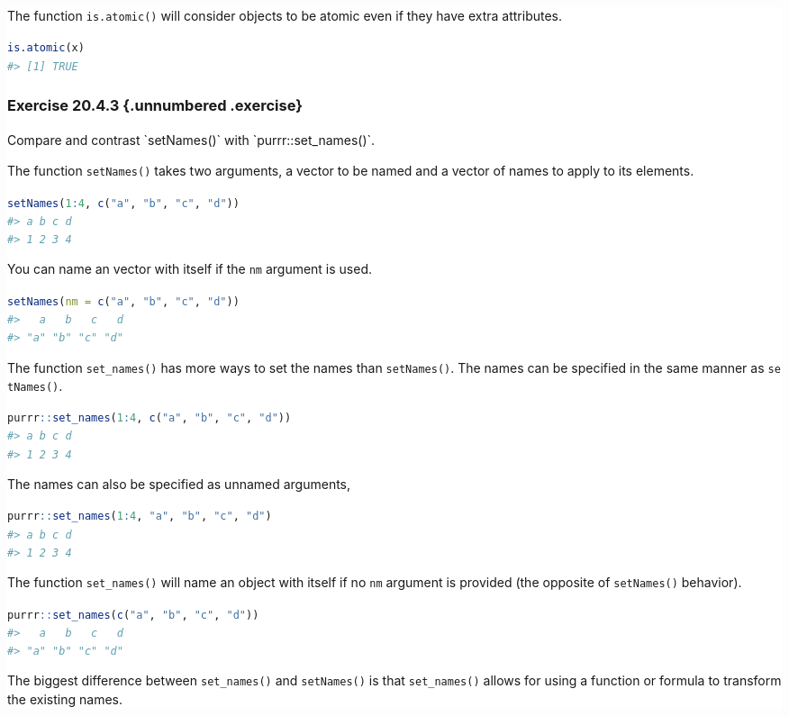 The function `is.atomic()` will consider objects to be atomic even if they have extra attributes.

```r
is.atomic(x)
#> [1] TRUE
```

</div>

### Exercise <span class="exercise-number">20.4.3</span> {.unnumbered .exercise}

<div class="question">
Compare and contrast `setNames()` with `purrr::set_names()`.
</div>

<div class="answer">

The function `setNames()` takes two arguments, a vector to be named and a vector
of names to apply to its elements.

```r
setNames(1:4, c("a", "b", "c", "d"))
#> a b c d 
#> 1 2 3 4
```
You can name an vector with itself if the `nm` argument is used.

```r
setNames(nm = c("a", "b", "c", "d"))
#>   a   b   c   d 
#> "a" "b" "c" "d"
```

The function `set_names()` has more ways to set the names than `setNames()`.
The names can be specified in the same manner as `setNames()`.

```r
purrr::set_names(1:4, c("a", "b", "c", "d"))
#> a b c d 
#> 1 2 3 4
```
The names can also be specified as unnamed arguments,

```r
purrr::set_names(1:4, "a", "b", "c", "d")
#> a b c d 
#> 1 2 3 4
```
The function `set_names()` will name an object with itself if no `nm` argument is
provided (the opposite of `setNames()` behavior).

```r
purrr::set_names(c("a", "b", "c", "d"))
#>   a   b   c   d 
#> "a" "b" "c" "d"
```

The biggest difference between `set_names()` and `setNames()` is that `set_names()` allows for using a function or formula to transform the existing names.
